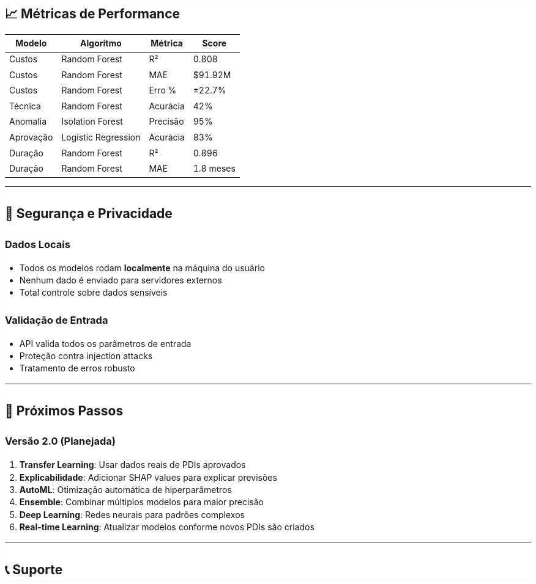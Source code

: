
## 📈 Métricas de Performance

| Modelo | Algoritmo | Métrica | Score |
|--------|-----------|---------|-------|
| Custos | Random Forest | R² | 0.808 |
| Custos | Random Forest | MAE | $91.92M |
| Custos | Random Forest | Erro % | ±22.7% |
| Técnica | Random Forest | Acurácia | 42% |
| Anomalia | Isolation Forest | Precisão | 95% |
| Aprovação | Logistic Regression | Acurácia | 83% |
| Duração | Random Forest | R² | 0.896 |
| Duração | Random Forest | MAE | 1.8 meses |

---

## 🔐 Segurança e Privacidade

### Dados Locais
- Todos os modelos rodam **localmente** na máquina do usuário
- Nenhum dado é enviado para servidores externos
- Total controle sobre dados sensíveis

### Validação de Entrada
- API valida todos os parâmetros de entrada
- Proteção contra injection attacks
- Tratamento de erros robusto

---

## 🚀 Próximos Passos

### Versão 2.0 (Planejada)

1. **Transfer Learning**: Usar dados reais de PDIs aprovados
2. **Explicabilidade**: Adicionar SHAP values para explicar previsões
3. **AutoML**: Otimização automática de hiperparâmetros
4. **Ensemble**: Combinar múltiplos modelos para maior precisão
5. **Deep Learning**: Redes neurais para padrões complexos
6. **Real-time Learning**: Atualizar modelos conforme novos PDIs são criados

---

## 📞 Suporte
